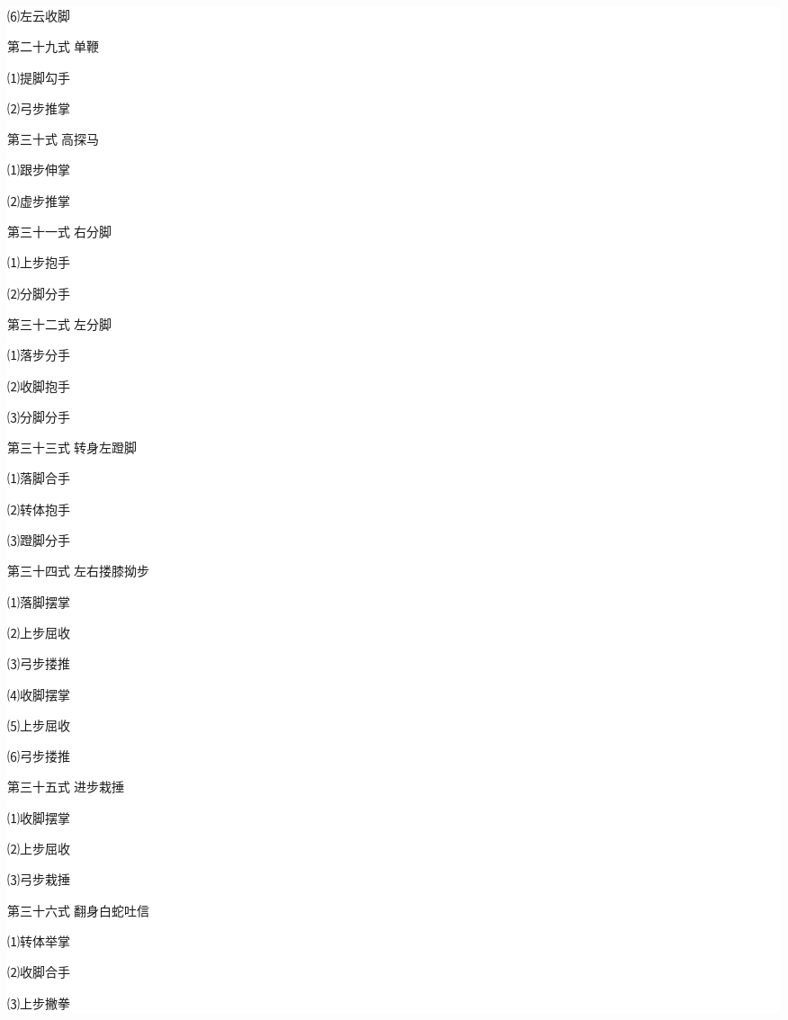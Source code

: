 ⑹左云收脚

第二十九式 单鞭

⑴提脚勾手        

⑵弓步推掌

第三十式 高探马

⑴跟步伸掌        

⑵虚步推掌

第三十一式 右分脚

⑴上步抱手        

⑵分脚分手

第三十二式 左分脚

⑴落步分手        

⑵收脚抱手        

⑶分脚分手

第三十三式 转身左蹬脚

⑴落脚合手        

⑵转体抱手        

⑶蹬脚分手

第三十四式 左右搂膝拗步

⑴落脚摆掌        

⑵上步屈收        

⑶弓步搂推        

⑷收脚摆掌

⑸上步屈收        

⑹弓步搂推

第三十五式 进步栽捶

⑴收脚摆掌        

⑵上步屈收        

⑶弓步栽捶

第三十六式 翻身白蛇吐信

⑴转体举掌        

⑵收脚合手        

⑶上步撇拳        
